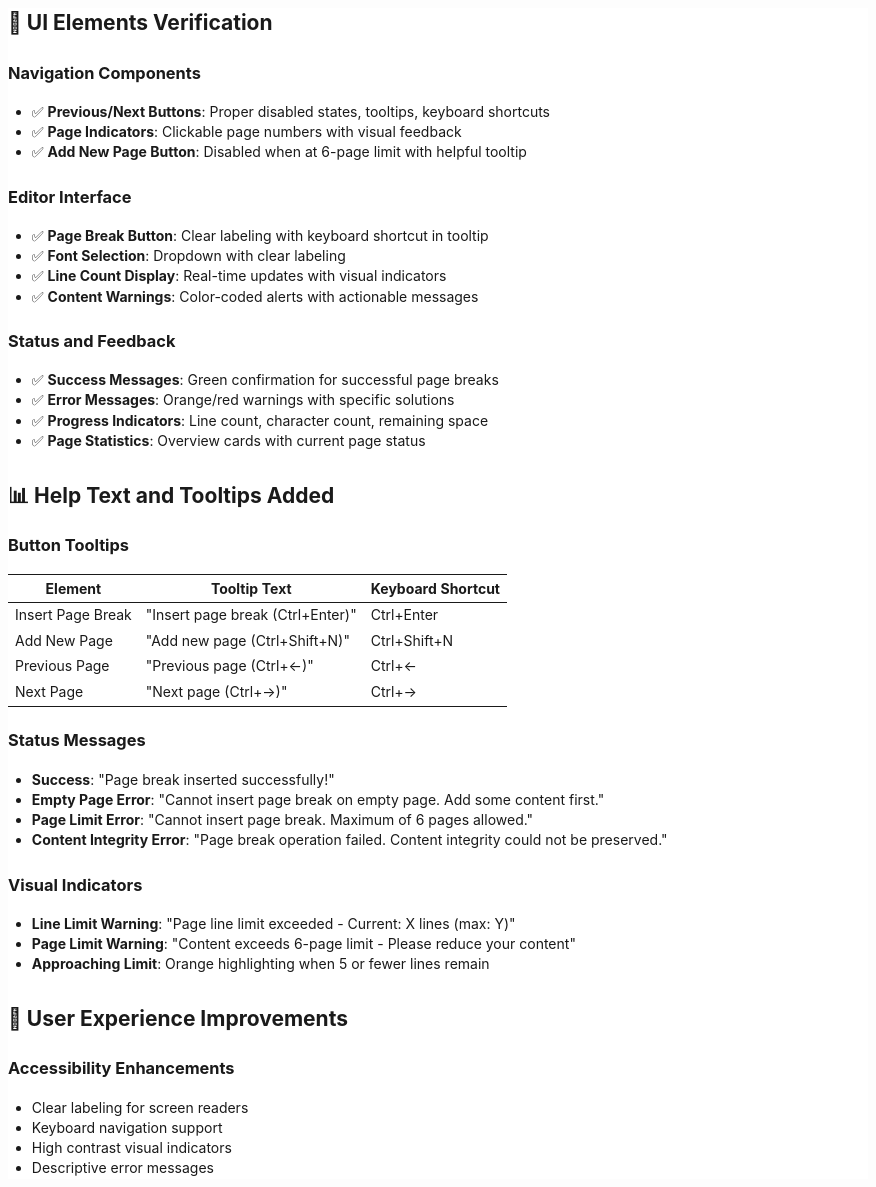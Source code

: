 ## 🧪 UI Elements Verification

### Navigation Components
- ✅ **Previous/Next Buttons**: Proper disabled states, tooltips, keyboard shortcuts
- ✅ **Page Indicators**: Clickable page numbers with visual feedback
- ✅ **Add New Page Button**: Disabled when at 6-page limit with helpful tooltip

### Editor Interface
- ✅ **Page Break Button**: Clear labeling with keyboard shortcut in tooltip
- ✅ **Font Selection**: Dropdown with clear labeling
- ✅ **Line Count Display**: Real-time updates with visual indicators
- ✅ **Content Warnings**: Color-coded alerts with actionable messages

### Status and Feedback
- ✅ **Success Messages**: Green confirmation for successful page breaks
- ✅ **Error Messages**: Orange/red warnings with specific solutions
- ✅ **Progress Indicators**: Line count, character count, remaining space
- ✅ **Page Statistics**: Overview cards with current page status

## 📊 Help Text and Tooltips Added

### Button Tooltips
| Element | Tooltip Text | Keyboard Shortcut |
|---------|-------------|------------------|
| Insert Page Break | "Insert page break (Ctrl+Enter)" | Ctrl+Enter |
| Add New Page | "Add new page (Ctrl+Shift+N)" | Ctrl+Shift+N |
| Previous Page | "Previous page (Ctrl+←)" | Ctrl+← |
| Next Page | "Next page (Ctrl+→)" | Ctrl+→ |

### Status Messages
- **Success**: "Page break inserted successfully!"
- **Empty Page Error**: "Cannot insert page break on empty page. Add some content first."
- **Page Limit Error**: "Cannot insert page break. Maximum of 6 pages allowed."
- **Content Integrity Error**: "Page break operation failed. Content integrity could not be preserved."

### Visual Indicators
- **Line Limit Warning**: "Page line limit exceeded - Current: X lines (max: Y)"
- **Page Limit Warning**: "Content exceeds 6-page limit - Please reduce your content"
- **Approaching Limit**: Orange highlighting when 5 or fewer lines remain

## 🎯 User Experience Improvements

### Accessibility Enhancements
- Clear labeling for screen readers
- Keyboard navigation support
- High contrast visual indicators
- Descriptive error messages
